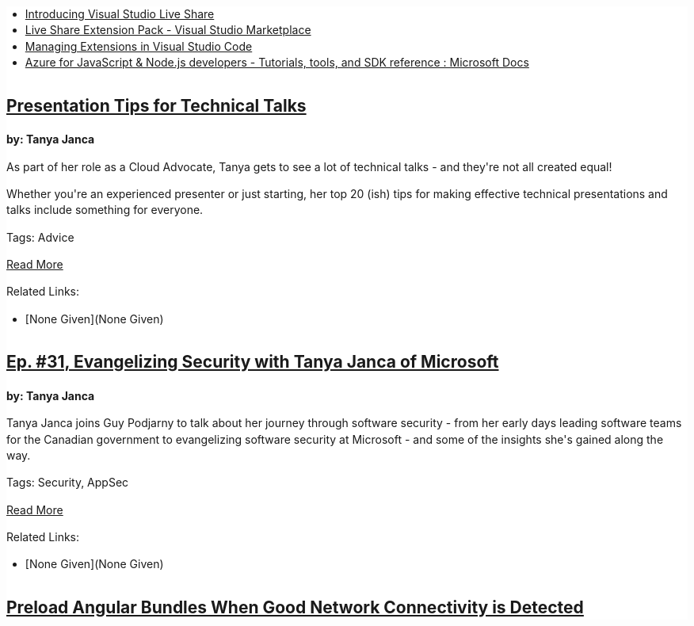 * [Introducing Visual Studio Live Share](https://code.visualstudio.com/blogs/2017/11/15/live-share?wt.mc_id=devto-blog-jopapa)
* [
        Live Share Extension Pack - Visual Studio Marketplace
    ](https://marketplace.visualstudio.com/items?itemName=MS-vsliveshare.vsliveshare-pack&wt.mc_id=devto-blog-jopapa)
* [Managing Extensions in Visual Studio Code](https://code.visualstudio.com/docs/editor/extension-gallery?wt.mc_id=devto-blog-jopapa)
* [Azure for JavaScript & Node.js developers - Tutorials, tools, and SDK reference : Microsoft Docs](https://docs.microsoft.com/en-us/javascript/azure/?view=azure-node-latest&wt.mc_id=devto-blog-jopapa)


## [Presentation Tips for Technical Talks](https://link.medium.com/v5UsbhAi8W)

**by: Tanya Janca**

As part of her role as a Cloud Advocate, Tanya gets to see a lot of technical talks - and they're not all created equal! 

Whether you're an experienced presenter or just starting, her top 20 (ish) tips for making effective technical presentations and talks include something for everyone.

Tags: Advice

[Read More](https://link.medium.com/v5UsbhAi8W)

Related Links:
* [None Given](None Given)


## [Ep. #31, Evangelizing Security with Tanya Janca of Microsoft](https://www.heavybit.com/library/podcasts/the-secure-developer/ep-31-evangelizing-security-with-tanya-janca-of-microsoft/)

**by: Tanya Janca**

Tanya Janca joins Guy Podjarny to talk about her journey through software security - from her early days leading software teams for the Canadian government to evangelizing software security at Microsoft - and some of the insights she's gained along the way.

Tags: Security, AppSec

[Read More](https://www.heavybit.com/library/podcasts/the-secure-developer/ep-31-evangelizing-security-with-tanya-janca-of-microsoft/)

Related Links:
* [None Given](None Given)


## [Preload Angular Bundles When Good Network Connectivity is Detected](https://dev.to/azure/preload-angular-bundles-when-good-network-connectivity-is-detected-j3a)

